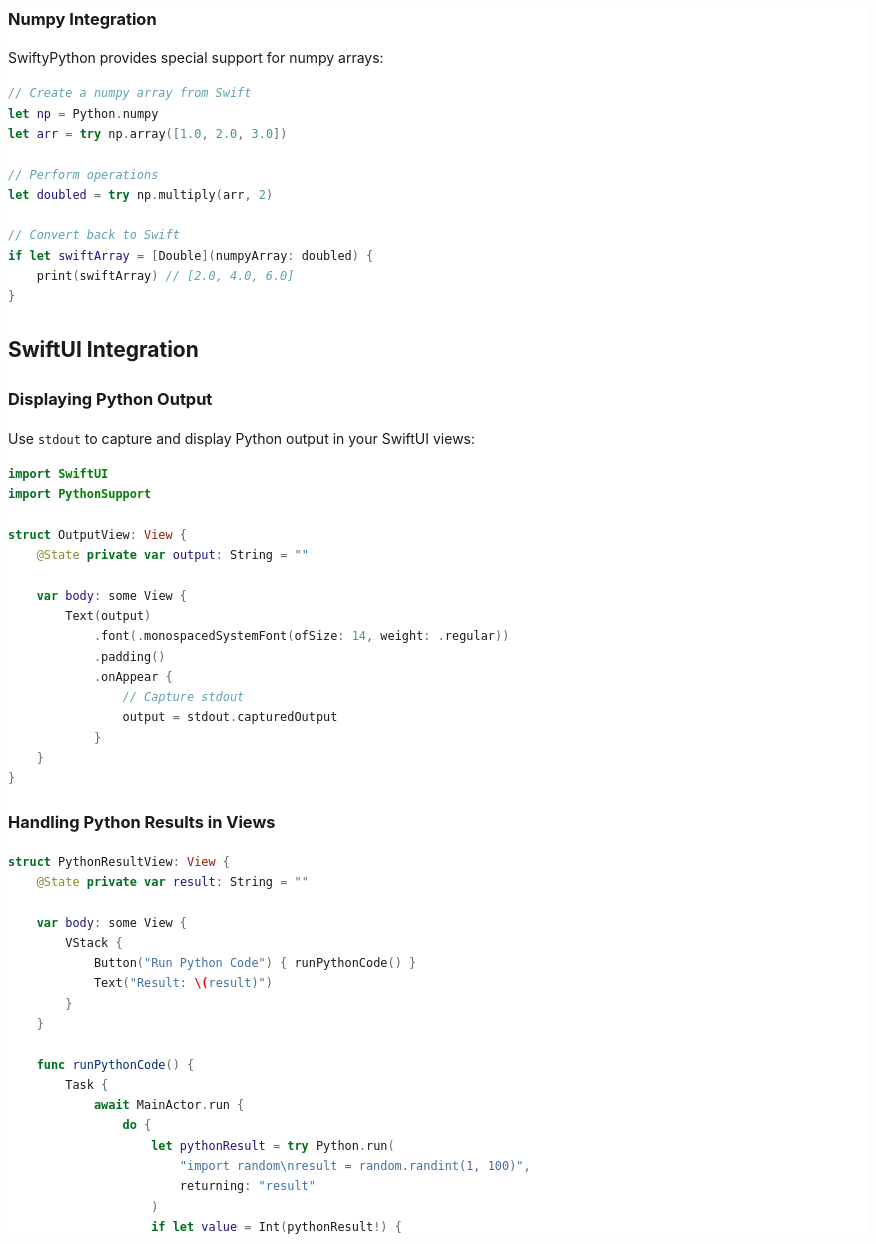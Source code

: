 ### Numpy Integration

SwiftyPython provides special support for numpy arrays:

```swift
// Create a numpy array from Swift
let np = Python.numpy
let arr = try np.array([1.0, 2.0, 3.0])

// Perform operations
let doubled = try np.multiply(arr, 2)

// Convert back to Swift
if let swiftArray = [Double](numpyArray: doubled) {
    print(swiftArray) // [2.0, 4.0, 6.0]
}
```

## SwiftUI Integration

### Displaying Python Output

Use `stdout` to capture and display Python output in your SwiftUI views:

```swift
import SwiftUI
import PythonSupport

struct OutputView: View {
    @State private var output: String = ""
    
    var body: some View {
        Text(output)
            .font(.monospacedSystemFont(ofSize: 14, weight: .regular))
            .padding()
            .onAppear {
                // Capture stdout
                output = stdout.capturedOutput
            }
    }
}
```

### Handling Python Results in Views

```swift
struct PythonResultView: View {
    @State private var result: String = ""
    
    var body: some View {
        VStack {
            Button("Run Python Code") { runPythonCode() }
            Text("Result: \(result)")
        }
    }
    
    func runPythonCode() {
        Task {
            await MainActor.run {
                do {
                    let pythonResult = try Python.run(
                        "import random\nresult = random.randint(1, 100)",
                        returning: "result"
                    )
                    if let value = Int(pythonResult!) {
```